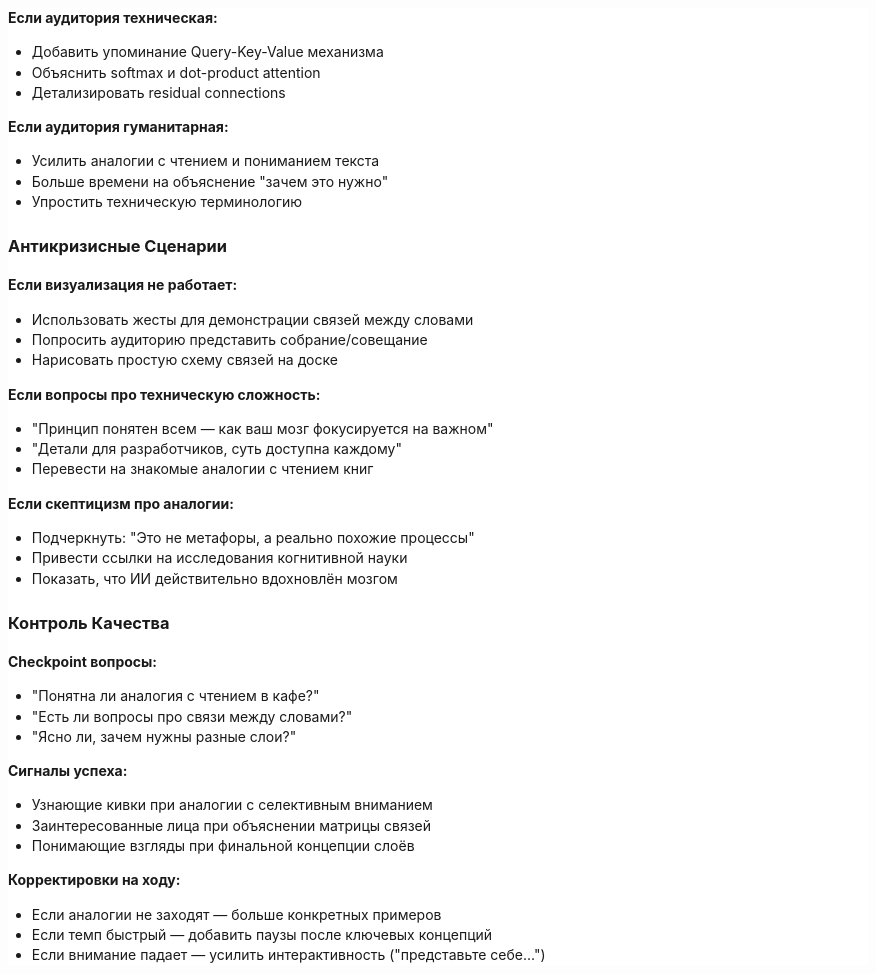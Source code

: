 **Если аудитория техническая:**
- Добавить упоминание Query-Key-Value механизма
- Объяснить softmax и dot-product attention
- Детализировать residual connections

**Если аудитория гуманитарная:**
- Усилить аналогии с чтением и пониманием текста
- Больше времени на объяснение "зачем это нужно"
- Упростить техническую терминологию

### Антикризисные Сценарии

**Если визуализация не работает:**
- Использовать жесты для демонстрации связей между словами
- Попросить аудиторию представить собрание/совещание
- Нарисовать простую схему связей на доске

**Если вопросы про техническую сложность:**
- "Принцип понятен всем — как ваш мозг фокусируется на важном"
- "Детали для разработчиков, суть доступна каждому"
- Перевести на знакомые аналогии с чтением книг

**Если скептицизм про аналогии:**
- Подчеркнуть: "Это не метафоры, а реально похожие процессы"
- Привести ссылки на исследования когнитивной науки
- Показать, что ИИ действительно вдохновлён мозгом

### Контроль Качества

**Checkpoint вопросы:**
- "Понятна ли аналогия с чтением в кафе?"
- "Есть ли вопросы про связи между словами?"
- "Ясно ли, зачем нужны разные слои?"

**Сигналы успеха:**
- Узнающие кивки при аналогии с селективным вниманием
- Заинтересованные лица при объяснении матрицы связей
- Понимающие взгляды при финальной концепции слоёв

**Корректировки на ходу:**
- Если аналогии не заходят — больше конкретных примеров
- Если темп быстрый — добавить паузы после ключевых концепций
- Если внимание падает — усилить интерактивность ("представьте себе...")